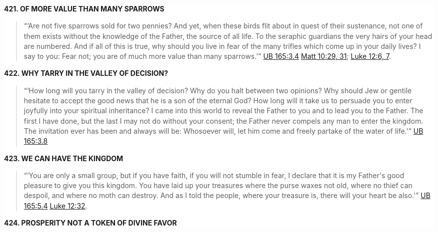 **421. OF MORE VALUE THAN MANY SPARROWS**

> “‘Are not five sparrows sold for two pennies? And yet, when these birds flit about in quest of their sustenance, not one of them exists without the knowledge of the Father, the source of all life. To the seraphic guardians the very hairs of your head are numbered. And if all of this is true, why should you live in fear of the many trifles which come up in your daily lives? I say to you: Fear not; you are of much more value than many sparrows.'” [UB 165:3.4](/en/The_Urantia_Book/165#p3_4) [Matt 10:29, 31](/en/Bible/Matthew/10#v29); [Luke 12:6, 7](/en/Bible/Luke/12#v6).

**422. WHY TARRY IN THE VALLEY OF DECISION?**

> “‘How long will you tarry in the valley of decision? Why do you halt between two opinions? Why should Jew or gentile hesitate to accept the good news that he is a son of the eternal God? How long will it take us to persuade you to enter joyfully into your spiritual inheritance? I came into this world to reveal the Father to you and to lead you to the Father. The first I have done, but the last I may not do without your consent; the Father never compels any man to enter the kingdom. The invitation ever has been and always will be: Whosoever will, let him come and freely partake of the water of life.'” [UB 165:3.8](/en/The_Urantia_Book/165#p3_8)

**423. WE CAN HAVE THE KINGDOM**

> “‘You are only a small group, but if you have faith, if you will not stumble in fear, I declare that it is my Father's good pleasure to give you this kingdom. You have laid up your treasures where the purse waxes not old, where no thief can despoil, and where no moth can destroy. And as I told the people, where your treasure is, there will your heart be also.'” [UB 165:5.4](/en/The_Urantia_Book/165#p5_4) [Luke 12:32](/en/Bible/Luke/12#v32).

**424. PROSPERITY NOT A TOKEN OF DIVINE FAVOR**

